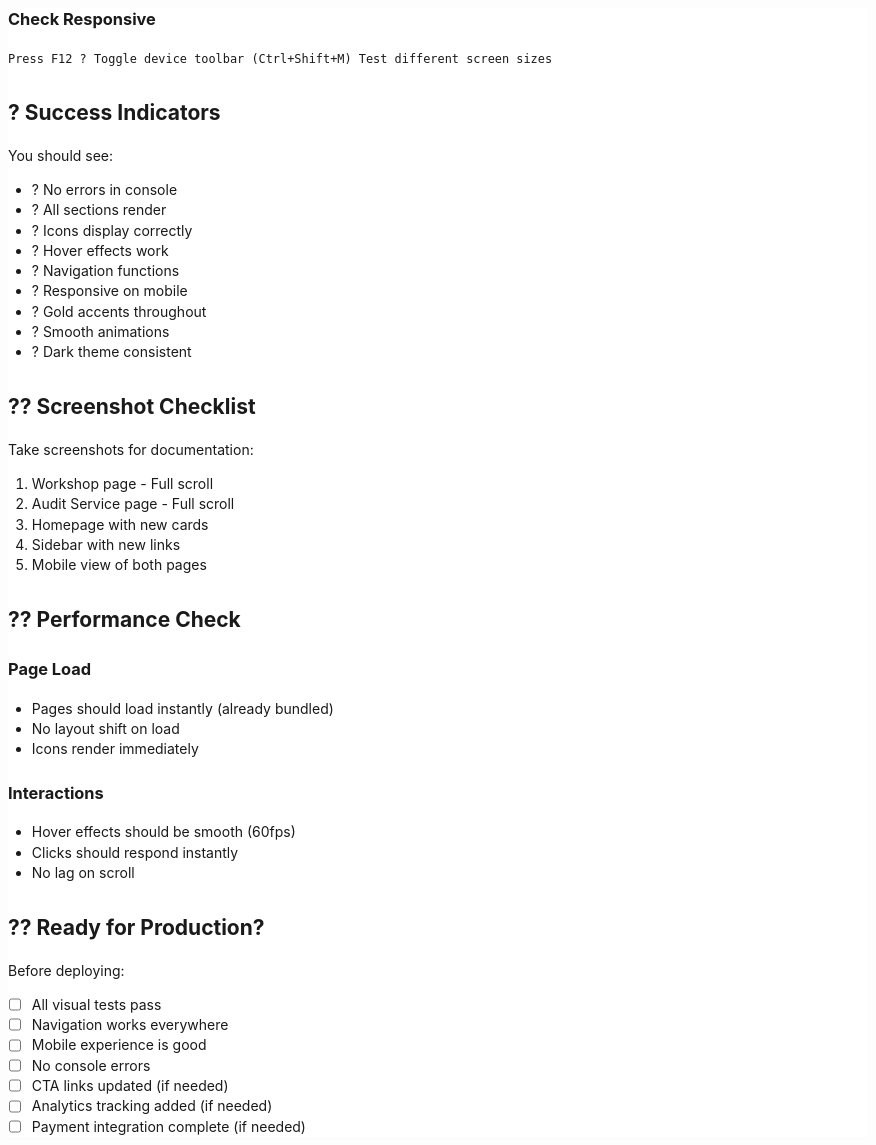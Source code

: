 ### Check Responsive
`
Press F12 ? Toggle device toolbar (Ctrl+Shift+M)
Test different screen sizes
`

## ? Success Indicators

You should see:
- ? No errors in console
- ? All sections render
- ? Icons display correctly
- ? Hover effects work
- ? Navigation functions
- ? Responsive on mobile
- ? Gold accents throughout
- ? Smooth animations
- ? Dark theme consistent

## ?? Screenshot Checklist

Take screenshots for documentation:
1. Workshop page - Full scroll
2. Audit Service page - Full scroll
3. Homepage with new cards
4. Sidebar with new links
5. Mobile view of both pages

## ?? Performance Check

### Page Load
- Pages should load instantly (already bundled)
- No layout shift on load
- Icons render immediately

### Interactions
- Hover effects should be smooth (60fps)
- Clicks should respond instantly
- No lag on scroll

## ?? Ready for Production?

Before deploying:
- [ ] All visual tests pass
- [ ] Navigation works everywhere
- [ ] Mobile experience is good
- [ ] No console errors
- [ ] CTA links updated (if needed)
- [ ] Analytics tracking added (if needed)
- [ ] Payment integration complete (if needed)
